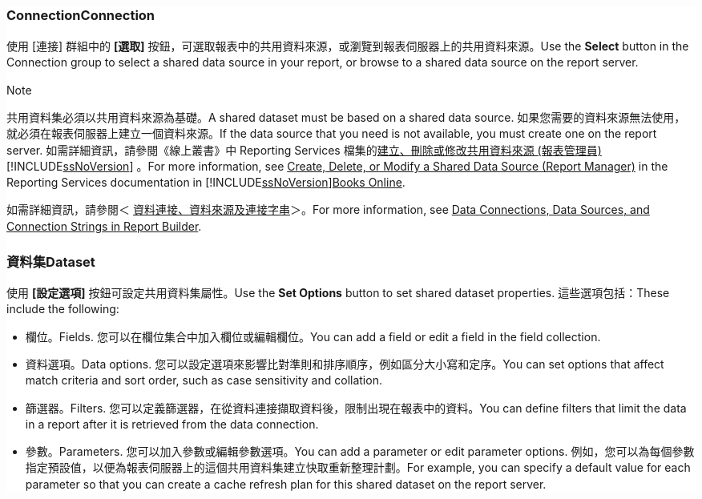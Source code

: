 ### <a name="connection"></a><span data-ttu-id="d0427-110">Connection</span><span class="sxs-lookup"><span data-stu-id="d0427-110">Connection</span></span>  
 <span data-ttu-id="d0427-111">使用 [連接] 群組中的 **[選取]** 按鈕，可選取報表中的共用資料來源，或瀏覽到報表伺服器上的共用資料來源。</span><span class="sxs-lookup"><span data-stu-id="d0427-111">Use the **Select** button in the Connection group to select a shared data source in your report, or browse to a shared data source on the report server.</span></span>  
  
> [!NOTE]  
>  <span data-ttu-id="d0427-112">共用資料集必須以共用資料來源為基礎。</span><span class="sxs-lookup"><span data-stu-id="d0427-112">A shared dataset must be based on a shared data source.</span></span> <span data-ttu-id="d0427-113">如果您需要的資料來源無法使用，就必須在報表伺服器上建立一個資料來源。</span><span class="sxs-lookup"><span data-stu-id="d0427-113">If the data source that you need is not available, you must create one on the report server.</span></span> <span data-ttu-id="d0427-114">如需詳細資訊，請參閱《線上叢書》中 Reporting Services 檔集的[建立、刪除或修改共用資料來源 &#40;報表管理員&#41;](../create-delete-or-modify-a-shared-data-source-report-manager.md) [!INCLUDE[ssNoVersion](../../../includes/ssnoversion-md.md)] [ ](https://go.microsoft.com/fwlink/?linkid=121312)。</span><span class="sxs-lookup"><span data-stu-id="d0427-114">For more information, see [Create, Delete, or Modify a Shared Data Source &#40;Report Manager&#41;](../create-delete-or-modify-a-shared-data-source-report-manager.md) in the Reporting Services documentation in [!INCLUDE[ssNoVersion](../../../includes/ssnoversion-md.md)][Books Online](https://go.microsoft.com/fwlink/?linkid=121312).</span></span>  
  
 <span data-ttu-id="d0427-115">如需詳細資訊，請參閱＜ [資料連接、資料來源及連接字串](../data-connections-data-sources-and-connection-strings-in-report-builder.md)＞。</span><span class="sxs-lookup"><span data-stu-id="d0427-115">For more information, see [Data Connections, Data Sources, and Connection Strings in Report Builder](../data-connections-data-sources-and-connection-strings-in-report-builder.md).</span></span>  
  
### <a name="dataset"></a><span data-ttu-id="d0427-116">資料集</span><span class="sxs-lookup"><span data-stu-id="d0427-116">Dataset</span></span>  
 <span data-ttu-id="d0427-117">使用 **[設定選項]** 按鈕可設定共用資料集屬性。</span><span class="sxs-lookup"><span data-stu-id="d0427-117">Use the **Set Options** button to set shared dataset properties.</span></span> <span data-ttu-id="d0427-118">這些選項包括：</span><span class="sxs-lookup"><span data-stu-id="d0427-118">These include the following:</span></span>  
  
-   <span data-ttu-id="d0427-119">欄位。</span><span class="sxs-lookup"><span data-stu-id="d0427-119">Fields.</span></span> <span data-ttu-id="d0427-120">您可以在欄位集合中加入欄位或編輯欄位。</span><span class="sxs-lookup"><span data-stu-id="d0427-120">You can add a field or edit a field in the field collection.</span></span>  
  
-   <span data-ttu-id="d0427-121">資料選項。</span><span class="sxs-lookup"><span data-stu-id="d0427-121">Data options.</span></span> <span data-ttu-id="d0427-122">您可以設定選項來影響比對準則和排序順序，例如區分大小寫和定序。</span><span class="sxs-lookup"><span data-stu-id="d0427-122">You can set options that affect match criteria and sort order, such as case sensitivity and collation.</span></span>  
  
-   <span data-ttu-id="d0427-123">篩選器。</span><span class="sxs-lookup"><span data-stu-id="d0427-123">Filters.</span></span> <span data-ttu-id="d0427-124">您可以定義篩選器，在從資料連接擷取資料後，限制出現在報表中的資料。</span><span class="sxs-lookup"><span data-stu-id="d0427-124">You can define filters that limit the data in a report after it is retrieved from the data connection.</span></span>  
  
-   <span data-ttu-id="d0427-125">參數。</span><span class="sxs-lookup"><span data-stu-id="d0427-125">Parameters.</span></span> <span data-ttu-id="d0427-126">您可以加入參數或編輯參數選項。</span><span class="sxs-lookup"><span data-stu-id="d0427-126">You can add a parameter or edit parameter options.</span></span> <span data-ttu-id="d0427-127">例如，您可以為每個參數指定預設值，以便為報表伺服器上的這個共用資料集建立快取重新整理計劃。</span><span class="sxs-lookup"><span data-stu-id="d0427-127">For example, you can specify a default value for each parameter so that you can create a cache refresh plan for this shared dataset on the report server.</span></span>  
  